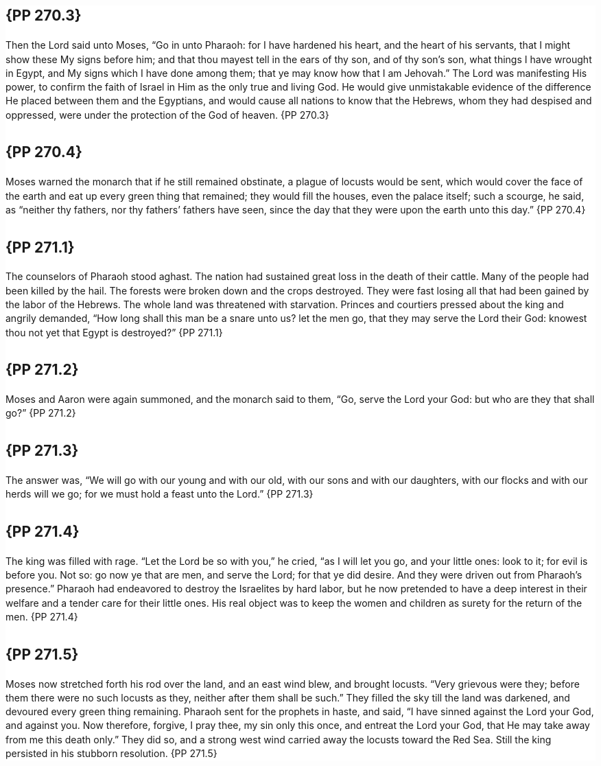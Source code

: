 ## {PP 270.3}

Then the Lord said unto Moses, “Go in unto Pharaoh: for I have hardened his heart, and the heart of his servants, that I might show these My signs before him; and that thou mayest tell in the ears of thy son, and of thy son’s son, what things I have wrought in Egypt, and My signs which I have done among them; that ye may know how that I am Jehovah.” The Lord was manifesting His power, to confirm the faith of Israel in Him as the only true and living God. He would give unmistakable evidence of the difference He placed between them and the Egyptians, and would cause all nations to know that the Hebrews, whom they had despised and oppressed, were under the protection of the God of heaven. {PP 270.3}

## {PP 270.4}

Moses warned the monarch that if he still remained obstinate, a plague of locusts would be sent, which would cover the face of the earth and eat up every green thing that remained; they would fill the houses, even the palace itself; such a scourge, he said, as “neither thy fathers, nor thy fathers’ fathers have seen, since the day that they were upon the earth unto this day.” {PP 270.4}

## {PP 271.1}

The counselors of Pharaoh stood aghast. The nation had sustained great loss in the death of their cattle. Many of the people had been killed by the hail. The forests were broken down and the crops destroyed. They were fast losing all that had been gained by the labor of the Hebrews. The whole land was threatened with starvation. Princes and courtiers pressed about the king and angrily demanded, “How long shall this man be a snare unto us? let the men go, that they may serve the Lord their God: knowest thou not yet that Egypt is destroyed?” {PP 271.1}

## {PP 271.2}

Moses and Aaron were again summoned, and the monarch said to them, “Go, serve the Lord your God: but who are they that shall go?” {PP 271.2}

## {PP 271.3}

The answer was, “We will go with our young and with our old, with our sons and with our daughters, with our flocks and with our herds will we go; for we must hold a feast unto the Lord.” {PP 271.3}

## {PP 271.4}

The king was filled with rage. “Let the Lord be so with you,” he cried, “as I will let you go, and your little ones: look to it; for evil is before you. Not so: go now ye that are men, and serve the Lord; for that ye did desire. And they were driven out from Pharaoh’s presence.” Pharaoh had endeavored to destroy the Israelites by hard labor, but he now pretended to have a deep interest in their welfare and a tender care for their little ones. His real object was to keep the women and children as surety for the return of the men. {PP 271.4}

## {PP 271.5}

Moses now stretched forth his rod over the land, and an east wind blew, and brought locusts. “Very grievous were they; before them there were no such locusts as they, neither after them shall be such.” They filled the sky till the land was darkened, and devoured every green thing remaining. Pharaoh sent for the prophets in haste, and said, “I have sinned against the Lord your God, and against you. Now therefore, forgive, I pray thee, my sin only this once, and entreat the Lord your God, that He may take away from me this death only.” They did so, and a strong west wind carried away the locusts toward the Red Sea. Still the king persisted in his stubborn resolution. {PP 271.5}
